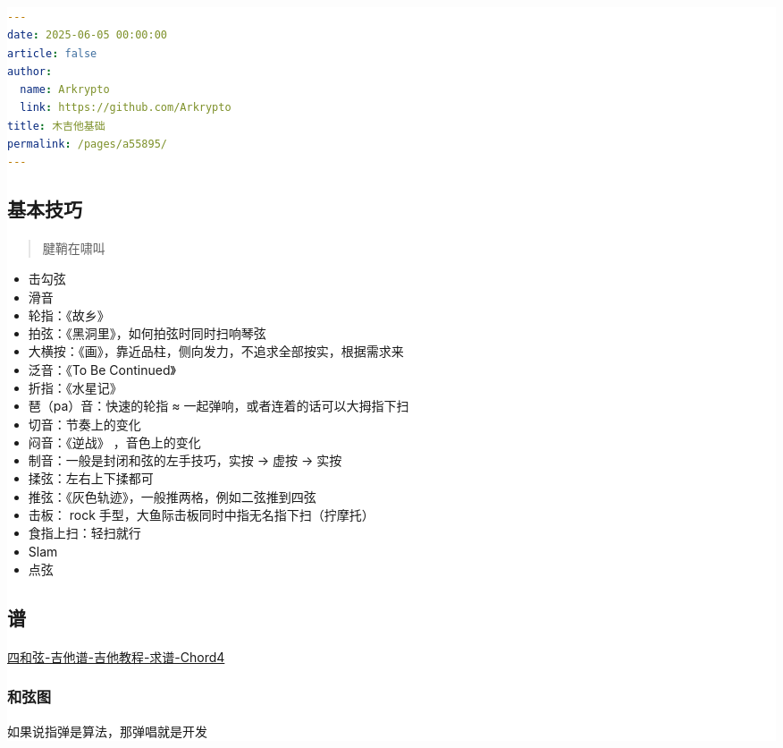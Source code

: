 ```yaml
---
date: 2025-06-05 00:00:00
article: false
author: 
  name: Arkrypto
  link: https://github.com/Arkrypto
title: 木吉他基础
permalink: /pages/a55895/
---
```


## 基本技巧

> 腱鞘在啸叫

- 击勾弦
- 滑音
- 轮指：《故乡》
- 拍弦：《黑洞里》，如何拍弦时同时扫响琴弦
- 大横按：《画》，靠近品柱，侧向发力，不追求全部按实，根据需求来
- 泛音：《To Be Continued》
- 折指：《水星记》
- 琶（pa）音：快速的轮指 ≈ 一起弹响，或者连着的话可以大拇指下扫
- 切音：节奏上的变化
- 闷音：《逆战》 ，音色上的变化
- 制音：一般是封闭和弦的左手技巧，实按 → 虚按 → 实按
- 揉弦：左右上下揉都可
- 推弦：《灰色轨迹》，一般推两格，例如二弦推到四弦
- 击板： rock 手型，大鱼际击板同时中指无名指下扫（拧摩托）
- 食指上扫：轻扫就行
- Slam
- 点弦

## 谱

[四和弦-吉他谱-吉他教程-求谱-Chord4](https://chord4.com/)

### 和弦图

如果说指弹是算法，那弹唱就是开发
